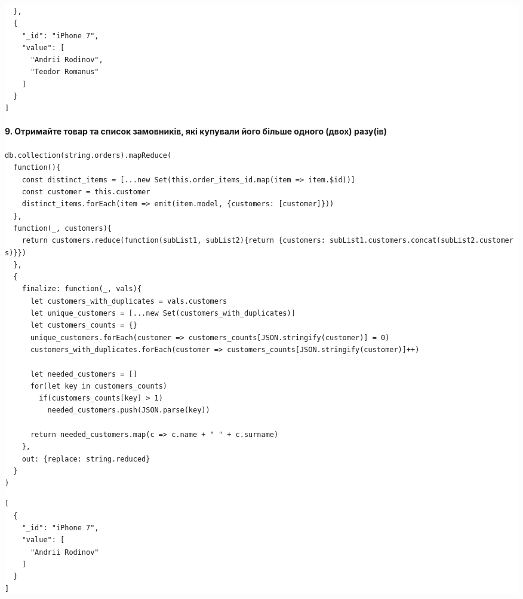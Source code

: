 ```
  },
  {
    "_id": "iPhone 7",
    "value": [
      "Andrii Rodinov",
      "Teodor Romanus"
    ]
  }
]
```

#### 9. Отримайте товар та список замовників, які купували його більше одного (двох) разу(ів)

```
db.collection(string.orders).mapReduce(
  function(){
    const distinct_items = [...new Set(this.order_items_id.map(item => item.$id))]
    const customer = this.customer
    distinct_items.forEach(item => emit(item.model, {customers: [customer]}))
  },
  function(_, customers){
    return customers.reduce(function(subList1, subList2){return {customers: subList1.customers.concat(subList2.customers)}})
  },
  { 
    finalize: function(_, vals){ 
      let customers_with_duplicates = vals.customers
      let unique_customers = [...new Set(customers_with_duplicates)]
      let customers_counts = {}
      unique_customers.forEach(customer => customers_counts[JSON.stringify(customer)] = 0)
      customers_with_duplicates.forEach(customer => customers_counts[JSON.stringify(customer)]++)

      let needed_customers = []
      for(let key in customers_counts)
        if(customers_counts[key] > 1)
          needed_customers.push(JSON.parse(key))

      return needed_customers.map(c => c.name + " " + c.surname)
    },
    out: {replace: string.reduced} 
  }
)
```
```
[
  {
    "_id": "iPhone 7",
    "value": [
      "Andrii Rodinov"
    ]
  }
]
```
